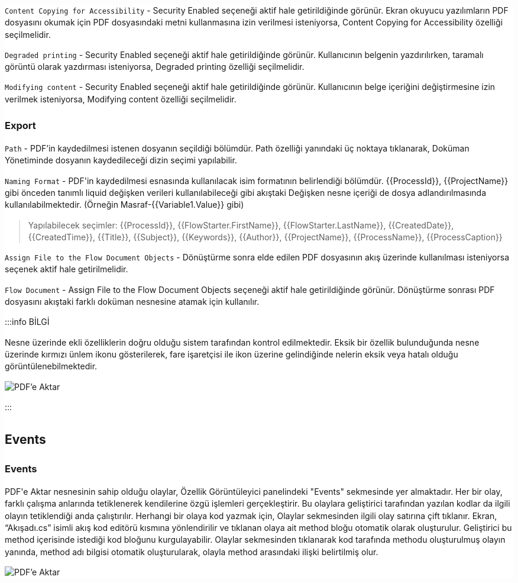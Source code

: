 `Content Copying for Accessibility` - Security Enabled seçeneği aktif hale getirildiğinde görünür. Ekran okuyucu yazılımların PDF dosyasını okumak için PDF dosyasındaki metni kullanmasına izin verilmesi isteniyorsa, Content Copying for Accessibility özelliği seçilmelidir.

`Degraded printing` - Security Enabled seçeneği aktif hale getirildiğinde görünür. Kullanıcının belgenin yazdırılırken, taramalı görüntü olarak yazdırması isteniyorsa, Degraded printing özelliği seçilmelidir.

`Modifying content` - Security Enabled seçeneği aktif hale getirildiğinde görünür. Kullanıcının belge içeriğini değiştirmesine izin verilmek isteniyorsa, Modifying content özelliği seçilmelidir.

### Export

`Path` - PDF’in kaydedilmesi istenen dosyanın seçildiği bölümdür. Path özelliği yanındaki üç noktaya tıklanarak, Doküman Yönetiminde dosyanın kaydedileceği dizin seçimi yapılabilir.

`Naming Format` - PDF'in kaydedilmesi esnasında kullanılacak isim formatının belirlendiği bölümdür. {{ProcessId}}, {{ProjectName}} gibi önceden tanımlı liquid değişken verileri kullanılabileceği gibi akıştaki Değişken nesne içeriği de dosya adlandırılmasında kullanılabilmektedir. (Örneğin Masraf-{{Variable1.Value}} gibi)

> Yapılabilecek seçimler: {{ProcessId}}, {{FlowStarter.FirstName}}, {{FlowStarter.LastName}}, {{CreatedDate}}, {{CreatedTime}}, {{Title}}, {{Subject}}, {{Keywords}}, {{Author}}, {{ProjectName}}, {{ProcessName}}, {{ProcessCaption}}

`Assign File to the Flow Document Objects` - Dönüştürme sonra elde edilen PDF dosyasının akış üzerinde kullanılması isteniyorsa seçenek aktif hale getirilmelidir.

`Flow Document` - Assign File to the Flow Document Objects seçeneği aktif hale getirildiğinde görünür. Dönüştürme sonrası PDF dosyasını akıştaki farklı doküman nesnesine atamak için kullanılır.

:::info BİLGİ

Nesne üzerinde ekli özelliklerin doğru olduğu sistem tarafından kontrol edilmektedir. Eksik bir özellik bulunduğunda nesne üzerinde kırmızı ünlem ikonu gösterilerek, fare işaretçisi ile ikon üzerine gelindiğinde nelerin eksik veya hatalı olduğu görüntülenebilmektedir.

![PDF’e Aktar](https://docsbimser.blob.core.windows.net/imagecontainer/auto-uploadf13178d4-e517-48d6-bf3f-6fcd3afc8b88)

:::

## Events

### Events

PDF'e Aktar nesnesinin sahip olduğu olaylar, Özellik Görüntüleyici panelindeki "Events" sekmesinde yer almaktadır. Her bir olay, farklı çalışma anlarında tetiklenerek kendilerine özgü işlemleri gerçekleştirir. Bu olaylara geliştirici tarafından yazılan kodlar da ilgili olayın tetiklendiği anda çalıştırılır. Herhangi bir olaya kod yazmak için, Olaylar sekmesinden ilgili olay satırına çift tıklanır. Ekran, “Akışadı.cs” isimli akış kod editörü kısmına yönlendirilir ve tıklanan olaya ait method bloğu otomatik olarak oluşturulur. Geliştirici bu method içerisinde istediği kod bloğunu kurgulayabilir. Olaylar sekmesinden tıklanarak kod tarafında methodu oluşturulmuş olayın yanında, method adı bilgisi otomatik oluşturularak, olayla method arasındaki ilişki belirtilmiş olur.

![PDF’e Aktar](https://docsbimser.blob.core.windows.net/imagecontainer/auto-upload60a7e99d-f347-4d17-8b89-77dcd054bce5)
